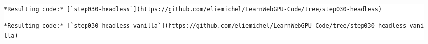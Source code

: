
````{tab} With webgpu.hpp
*Resulting code:* [`step030-headless`](https://github.com/eliemichel/LearnWebGPU-Code/tree/step030-headless)
````

````{tab} Vanilla webgpu.h
*Resulting code:* [`step030-headless-vanilla`](https://github.com/eliemichel/LearnWebGPU-Code/tree/step030-headless-vanilla)
````
